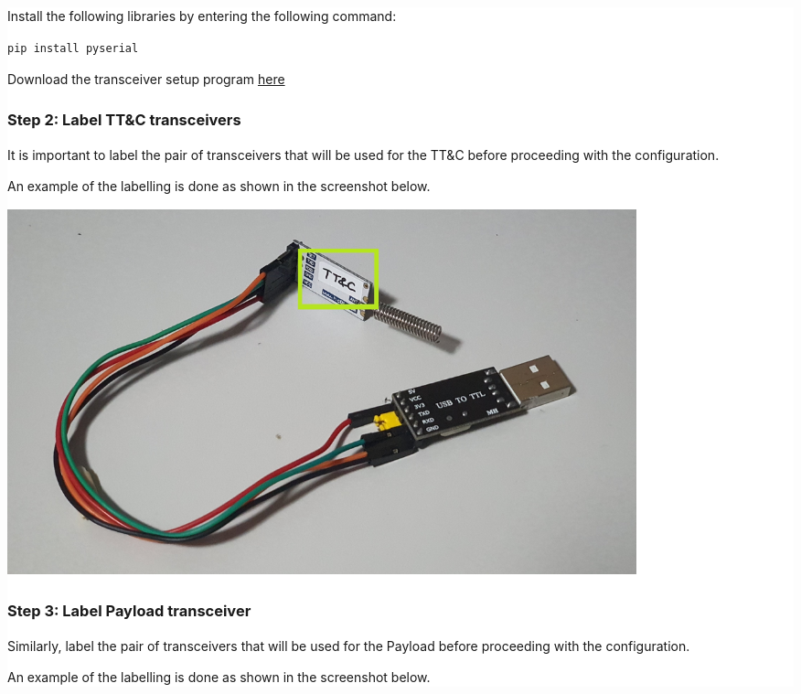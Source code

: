 Install the following libraries by entering the following command:

```bash
pip install pyserial
```

Download the transceiver setup program <a href="https://dream2space.github.io/dream2space-wiki/setup_transceiver.py" download>here</a>

### Step 2: Label TT&C transceivers

It is important to label the pair of transceivers that will be used for the TT&C before proceeding with the configuration.

An example of the labelling is done as shown in the screenshot below.

<img src="transceiver_setup_images/ttnc-transceiver-bridge.jpg" alt="TT&C transceiver labelling" width="80%"/>

### Step 3: Label Payload transceiver

Similarly, label the pair of transceivers that will be used for the Payload before proceeding with the configuration.

An example of the labelling is done as shown in the screenshot below.
